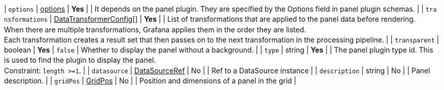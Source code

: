 | `options`         | [options](#options)                               | **Yes**  |         | It depends on the panel plugin. They are specified by the Options field in panel plugin schemas.                                                                                                                                                                                                                                                                                                                                                                                                                                                                                                                                                                                                  |
| `transformations` | [DataTransformerConfig](#datatransformerconfig)[] | **Yes**  |         | List of transformations that are applied to the panel data before rendering.<br/>When there are multiple transformations, Grafana applies them in the order they are listed.<br/>Each transformation creates a result set that then passes on to the next transformation in the processing pipeline.                                                                                                                                                                                                                                                                                                                                                                                              |
| `transparent`     | boolean                                           | **Yes**  | `false` | Whether to display the panel without a background.                                                                                                                                                                                                                                                                                                                                                                                                                                                                                                                                                                                                                                                |
| `type`            | string                                            | **Yes**  |         | The panel plugin type id. This is used to find the plugin to display the panel.<br/>Constraint: `length >=1`.                                                                                                                                                                                                                                                                                                                                                                                                                                                                                                                                                                                     |
| `datasource`      | [DataSourceRef](#datasourceref)                   | No       |         | Ref to a DataSource instance                                                                                                                                                                                                                                                                                                                                                                                                                                                                                                                                                                                                                                                                      |
| `description`     | string                                            | No       |         | Panel description.                                                                                                                                                                                                                                                                                                                                                                                                                                                                                                                                                                                                                                                                                |
| `gridPos`         | [GridPos](#gridpos)                               | No       |         | Position and dimensions of a panel in the grid                                                                                                                                                                                                                                                                                                                                                                                                                                                                                                                                                                                                                                                    |